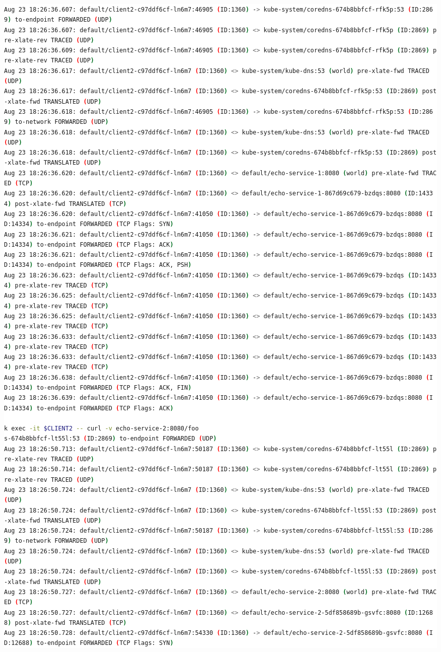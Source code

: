 ```sh
Aug 23 18:26:36.607: default/client2-c97ddf6cf-ln6m7:46905 (ID:1360) -> kube-system/coredns-674b8bbfcf-rfk5p:53 (ID:2869) to-endpoint FORWARDED (UDP)
Aug 23 18:26:36.607: default/client2-c97ddf6cf-ln6m7:46905 (ID:1360) <> kube-system/coredns-674b8bbfcf-rfk5p (ID:2869) pre-xlate-rev TRACED (UDP)
Aug 23 18:26:36.609: default/client2-c97ddf6cf-ln6m7:46905 (ID:1360) <> kube-system/coredns-674b8bbfcf-rfk5p (ID:2869) pre-xlate-rev TRACED (UDP)
Aug 23 18:26:36.617: default/client2-c97ddf6cf-ln6m7 (ID:1360) <> kube-system/kube-dns:53 (world) pre-xlate-fwd TRACED (UDP)
Aug 23 18:26:36.617: default/client2-c97ddf6cf-ln6m7 (ID:1360) <> kube-system/coredns-674b8bbfcf-rfk5p:53 (ID:2869) post-xlate-fwd TRANSLATED (UDP)
Aug 23 18:26:36.618: default/client2-c97ddf6cf-ln6m7:46905 (ID:1360) -> kube-system/coredns-674b8bbfcf-rfk5p:53 (ID:2869) to-network FORWARDED (UDP)
Aug 23 18:26:36.618: default/client2-c97ddf6cf-ln6m7 (ID:1360) <> kube-system/kube-dns:53 (world) pre-xlate-fwd TRACED (UDP)
Aug 23 18:26:36.618: default/client2-c97ddf6cf-ln6m7 (ID:1360) <> kube-system/coredns-674b8bbfcf-rfk5p:53 (ID:2869) post-xlate-fwd TRANSLATED (UDP)
Aug 23 18:26:36.620: default/client2-c97ddf6cf-ln6m7 (ID:1360) <> default/echo-service-1:8080 (world) pre-xlate-fwd TRACED (TCP)
Aug 23 18:26:36.620: default/client2-c97ddf6cf-ln6m7 (ID:1360) <> default/echo-service-1-867d69c679-bzdqs:8080 (ID:14334) post-xlate-fwd TRANSLATED (TCP)
Aug 23 18:26:36.620: default/client2-c97ddf6cf-ln6m7:41050 (ID:1360) -> default/echo-service-1-867d69c679-bzdqs:8080 (ID:14334) to-endpoint FORWARDED (TCP Flags: SYN)
Aug 23 18:26:36.621: default/client2-c97ddf6cf-ln6m7:41050 (ID:1360) -> default/echo-service-1-867d69c679-bzdqs:8080 (ID:14334) to-endpoint FORWARDED (TCP Flags: ACK)
Aug 23 18:26:36.621: default/client2-c97ddf6cf-ln6m7:41050 (ID:1360) -> default/echo-service-1-867d69c679-bzdqs:8080 (ID:14334) to-endpoint FORWARDED (TCP Flags: ACK, PSH)
Aug 23 18:26:36.623: default/client2-c97ddf6cf-ln6m7:41050 (ID:1360) <> default/echo-service-1-867d69c679-bzdqs (ID:14334) pre-xlate-rev TRACED (TCP)
Aug 23 18:26:36.625: default/client2-c97ddf6cf-ln6m7:41050 (ID:1360) <> default/echo-service-1-867d69c679-bzdqs (ID:14334) pre-xlate-rev TRACED (TCP)
Aug 23 18:26:36.625: default/client2-c97ddf6cf-ln6m7:41050 (ID:1360) <> default/echo-service-1-867d69c679-bzdqs (ID:14334) pre-xlate-rev TRACED (TCP)
Aug 23 18:26:36.633: default/client2-c97ddf6cf-ln6m7:41050 (ID:1360) <> default/echo-service-1-867d69c679-bzdqs (ID:14334) pre-xlate-rev TRACED (TCP)
Aug 23 18:26:36.633: default/client2-c97ddf6cf-ln6m7:41050 (ID:1360) <> default/echo-service-1-867d69c679-bzdqs (ID:14334) pre-xlate-rev TRACED (TCP)
Aug 23 18:26:36.638: default/client2-c97ddf6cf-ln6m7:41050 (ID:1360) -> default/echo-service-1-867d69c679-bzdqs:8080 (ID:14334) to-endpoint FORWARDED (TCP Flags: ACK, FIN)
Aug 23 18:26:36.639: default/client2-c97ddf6cf-ln6m7:41050 (ID:1360) -> default/echo-service-1-867d69c679-bzdqs:8080 (ID:14334) to-endpoint FORWARDED (TCP Flags: ACK)

k exec -it $CLIENT2 -- curl -v echo-service-2:8080/foo 
s-674b8bbfcf-lt55l:53 (ID:2869) to-endpoint FORWARDED (UDP)
Aug 23 18:26:50.713: default/client2-c97ddf6cf-ln6m7:50187 (ID:1360) <> kube-system/coredns-674b8bbfcf-lt55l (ID:2869) pre-xlate-rev TRACED (UDP)
Aug 23 18:26:50.714: default/client2-c97ddf6cf-ln6m7:50187 (ID:1360) <> kube-system/coredns-674b8bbfcf-lt55l (ID:2869) pre-xlate-rev TRACED (UDP)
Aug 23 18:26:50.724: default/client2-c97ddf6cf-ln6m7 (ID:1360) <> kube-system/kube-dns:53 (world) pre-xlate-fwd TRACED (UDP)
Aug 23 18:26:50.724: default/client2-c97ddf6cf-ln6m7 (ID:1360) <> kube-system/coredns-674b8bbfcf-lt55l:53 (ID:2869) post-xlate-fwd TRANSLATED (UDP)
Aug 23 18:26:50.724: default/client2-c97ddf6cf-ln6m7:50187 (ID:1360) -> kube-system/coredns-674b8bbfcf-lt55l:53 (ID:2869) to-network FORWARDED (UDP)
Aug 23 18:26:50.724: default/client2-c97ddf6cf-ln6m7 (ID:1360) <> kube-system/kube-dns:53 (world) pre-xlate-fwd TRACED (UDP)
Aug 23 18:26:50.724: default/client2-c97ddf6cf-ln6m7 (ID:1360) <> kube-system/coredns-674b8bbfcf-lt55l:53 (ID:2869) post-xlate-fwd TRANSLATED (UDP)
Aug 23 18:26:50.727: default/client2-c97ddf6cf-ln6m7 (ID:1360) <> default/echo-service-2:8080 (world) pre-xlate-fwd TRACED (TCP)
Aug 23 18:26:50.727: default/client2-c97ddf6cf-ln6m7 (ID:1360) <> default/echo-service-2-5df858689b-gsvfc:8080 (ID:12688) post-xlate-fwd TRANSLATED (TCP)
Aug 23 18:26:50.728: default/client2-c97ddf6cf-ln6m7:54330 (ID:1360) -> default/echo-service-2-5df858689b-gsvfc:8080 (ID:12688) to-endpoint FORWARDED (TCP Flags: SYN)
```